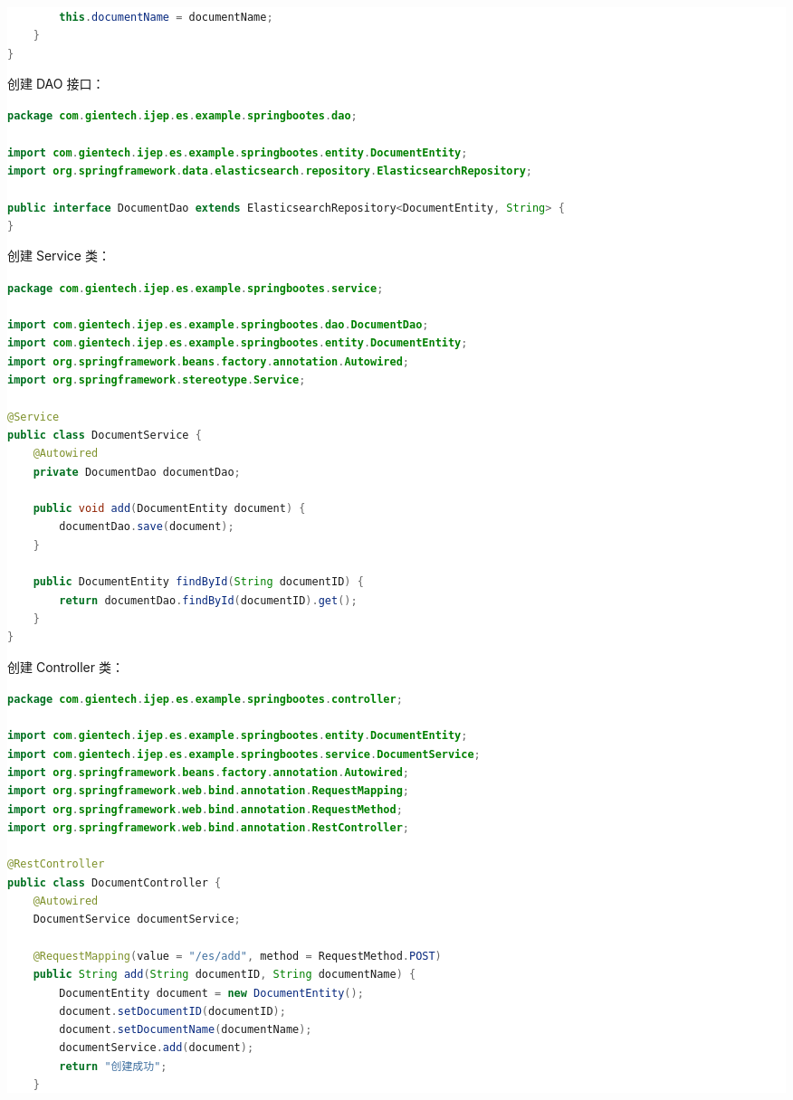 ```java
        this.documentName = documentName;
    }
}
```

创建 DAO 接口：

```java
package com.gientech.ijep.es.example.springbootes.dao;

import com.gientech.ijep.es.example.springbootes.entity.DocumentEntity;
import org.springframework.data.elasticsearch.repository.ElasticsearchRepository;

public interface DocumentDao extends ElasticsearchRepository<DocumentEntity, String> {
}
```

创建 Service 类：

```java
package com.gientech.ijep.es.example.springbootes.service;

import com.gientech.ijep.es.example.springbootes.dao.DocumentDao;
import com.gientech.ijep.es.example.springbootes.entity.DocumentEntity;
import org.springframework.beans.factory.annotation.Autowired;
import org.springframework.stereotype.Service;

@Service
public class DocumentService {
    @Autowired
    private DocumentDao documentDao;

    public void add(DocumentEntity document) {
        documentDao.save(document);
    }

    public DocumentEntity findById(String documentID) {
        return documentDao.findById(documentID).get();
    }
}
```

创建 Controller 类：

```java
package com.gientech.ijep.es.example.springbootes.controller;

import com.gientech.ijep.es.example.springbootes.entity.DocumentEntity;
import com.gientech.ijep.es.example.springbootes.service.DocumentService;
import org.springframework.beans.factory.annotation.Autowired;
import org.springframework.web.bind.annotation.RequestMapping;
import org.springframework.web.bind.annotation.RequestMethod;
import org.springframework.web.bind.annotation.RestController;

@RestController
public class DocumentController {
    @Autowired
    DocumentService documentService;

    @RequestMapping(value = "/es/add", method = RequestMethod.POST)
    public String add(String documentID, String documentName) {
        DocumentEntity document = new DocumentEntity();
        document.setDocumentID(documentID);
        document.setDocumentName(documentName);
        documentService.add(document);
        return "创建成功";
    }
```